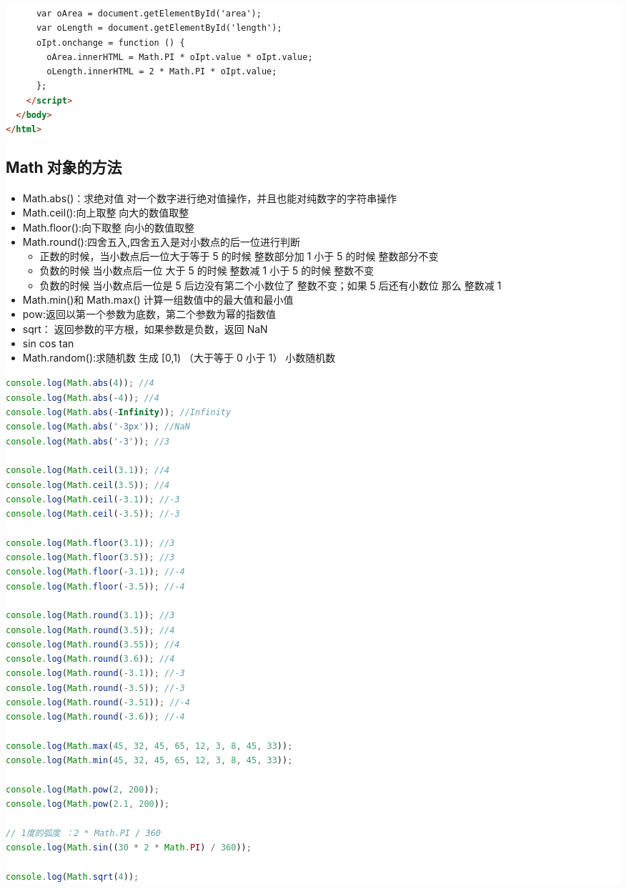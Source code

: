 ```html
      var oArea = document.getElementById('area');
      var oLength = document.getElementById('length');
      oIpt.onchange = function () {
        oArea.innerHTML = Math.PI * oIpt.value * oIpt.value;
        oLength.innerHTML = 2 * Math.PI * oIpt.value;
      };
    </script>
  </body>
</html>
```

## Math 对象的方法

- Math.abs()：求绝对值 对一个数字进行绝对值操作，并且也能对纯数字的字符串操作
- Math.ceil():向上取整 向大的数值取整
- Math.floor():向下取整 向小的数值取整
- Math.round():四舍五入,四舍五入是对小数点的后一位进行判断
  - 正数的时候，当小数点后一位大于等于 5 的时候 整数部分加 1 小于 5 的时候 整数部分不变
  - 负数的时候 当小数点后一位 大于 5 的时候 整数减 1 小于 5 的时候 整数不变
  - 负数的时候 当小数点后一位是 5 后边没有第二个小数位了 整数不变；如果 5 后还有小数位 那么 整数减 1
- Math.min()和 Math.max() 计算一组数值中的最大值和最小值
- pow:返回以第一个参数为底数，第二个参数为幂的指数值
- sqrt： 返回参数的平方根，如果参数是负数，返回 NaN
- sin cos tan
- Math.random():求随机数 生成 [0,1) （大于等于 0 小于 1） 小数随机数

```js
console.log(Math.abs(4)); //4
console.log(Math.abs(-4)); //4
console.log(Math.abs(-Infinity)); //Infinity
console.log(Math.abs('-3px')); //NaN
console.log(Math.abs('-3')); //3

console.log(Math.ceil(3.1)); //4
console.log(Math.ceil(3.5)); //4
console.log(Math.ceil(-3.1)); //-3
console.log(Math.ceil(-3.5)); //-3

console.log(Math.floor(3.1)); //3
console.log(Math.floor(3.5)); //3
console.log(Math.floor(-3.1)); //-4
console.log(Math.floor(-3.5)); //-4

console.log(Math.round(3.1)); //3
console.log(Math.round(3.5)); //4
console.log(Math.round(3.55)); //4
console.log(Math.round(3.6)); //4
console.log(Math.round(-3.1)); //-3
console.log(Math.round(-3.5)); //-3
console.log(Math.round(-3.51)); //-4
console.log(Math.round(-3.6)); //-4

console.log(Math.max(45, 32, 45, 65, 12, 3, 8, 45, 33));
console.log(Math.min(45, 32, 45, 65, 12, 3, 8, 45, 33));

console.log(Math.pow(2, 200));
console.log(Math.pow(2.1, 200));

// 1度的弧度 ：2 * Math.PI / 360
console.log(Math.sin((30 * 2 * Math.PI) / 360));

console.log(Math.sqrt(4));

```